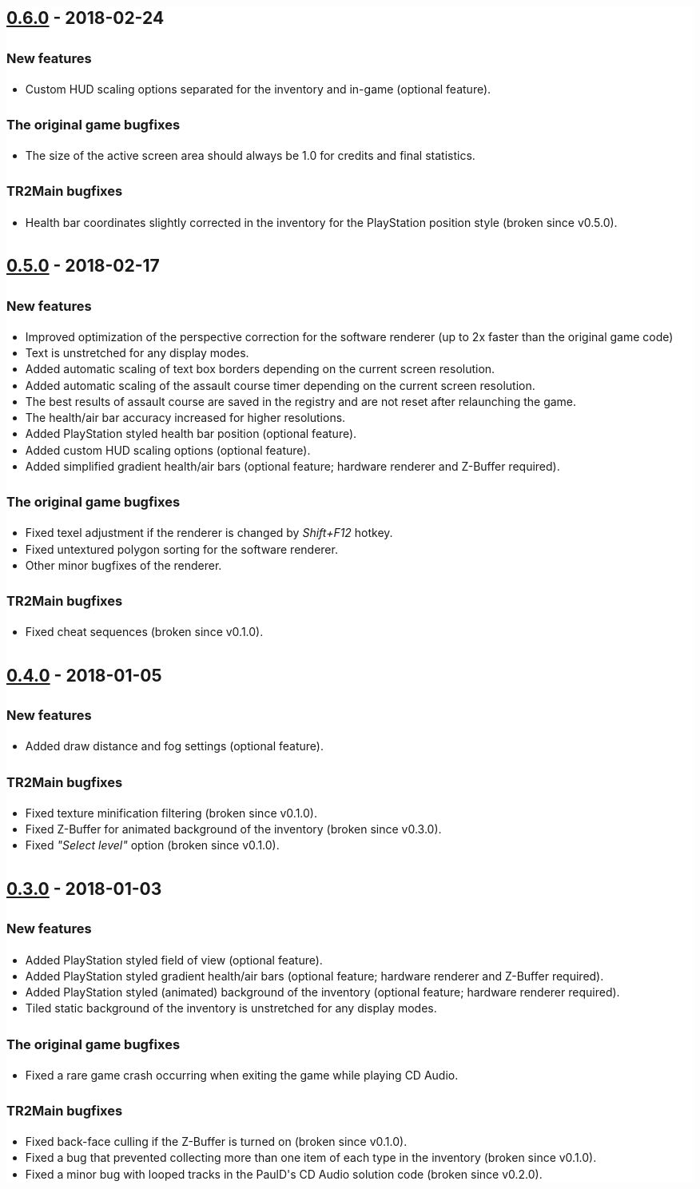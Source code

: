 ## [0.6.0] - 2018-02-24
### New features
- Custom HUD scaling options separated for the inventory and in-game (optional feature).
### The original game bugfixes
- The size of the active screen area should always be 1.0 for credits and final statistics.
### TR2Main bugfixes
- Health bar coordinates slightly corrected in the inventory for the PlayStation position style (broken since v0.5.0).

## [0.5.0] - 2018-02-17
### New features
- Improved optimization of the perspective correction for the software renderer (up to 2x faster than the original game code)
- Text is unstretched for any display modes.
- Added automatic scaling of text box borders depending on the current screen resolution.
- Added automatic scaling of the assault course timer depending on the current screen resolution.
- The best results of assault course are saved in the registry and are not reset after relaunching the game.
- The health/air bar accuracy increased for higher resolutions.
- Added PlayStation styled health bar position (optional feature).
- Added custom HUD scaling options (optional feature).
- Added simplified gradient health/air bars (optional feature; hardware renderer and Z-Buffer required).
### The original game bugfixes
- Fixed texel adjustment if the renderer is changed by *Shift+F12* hotkey.
- Fixed untextured polygon sorting for the software renderer.
- Other minor bugfixes of the renderer.
### TR2Main bugfixes
- Fixed cheat sequences (broken since v0.1.0).

## [0.4.0] - 2018-01-05
### New features
- Added draw distance and fog settings (optional feature).
### TR2Main bugfixes
- Fixed texture minification filtering (broken since v0.1.0).
- Fixed Z-Buffer for animated background of the inventory (broken since v0.3.0).
- Fixed *"Select level"* option (broken since v0.1.0).

## [0.3.0] - 2018-01-03
### New features
- Added PlayStation styled field of view (optional feature).
- Added PlayStation styled gradient health/air bars (optional feature; hardware renderer and Z-Buffer required).
- Added PlayStation styled (animated) background of the inventory (optional feature; hardware renderer required).
- Tiled static background of the inventory is unstretched for any display modes.
### The original game bugfixes
- Fixed a rare game crash occurring when exiting the game while playing CD Audio.
### TR2Main bugfixes
- Fixed back-face culling if the Z-Buffer is turned on (broken since v0.1.0).
- Fixed a bug that prevented collecting more than one item of each type in the inventory (broken since v0.1.0).
- Fixed a minor bug with looped tracks in the PaulD's CD Audio solution code (broken since v0.2.0).

[Unreleased]: https://github.com/Arsunt/TR2Main/compare/v0.9.0...HEAD
[0.9.0]: https://github.com/Arsunt/TR2Main/compare/v0.8.2...v0.9.0
[0.8.2]: https://github.com/Arsunt/TR2Main/compare/v0.8.1...v0.8.2
[0.8.1]: https://github.com/Arsunt/TR2Main/compare/v0.8.0...v0.8.1
[0.8.0]: https://github.com/Arsunt/TR2Main/compare/v0.7.0...v0.8.0
[0.7.0]: https://github.com/Arsunt/TR2Main/compare/v0.6.0...v0.7.0
[0.6.0]: https://github.com/Arsunt/TR2Main/compare/v0.5.0...v0.6.0
[0.5.0]: https://github.com/Arsunt/TR2Main/compare/v0.4.0...v0.5.0
[0.4.0]: https://github.com/Arsunt/TR2Main/compare/v0.3.0...v0.4.0
[0.3.0]: https://github.com/Arsunt/TR2Main/compare/v0.2.0...v0.3.0
[0.2.0]: https://github.com/Arsunt/TR2Main/compare/v0.1.0...v0.2.0
[0.1.0]: https://github.com/Arsunt/TR2Main/releases/tag/v0.1.0